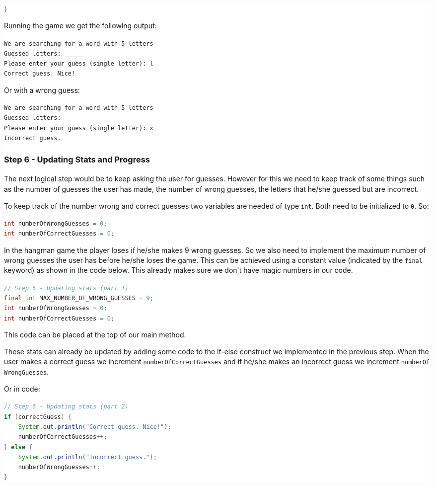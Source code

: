 ```java
}
```

Running the game we get the following output:

```text
We are searching for a word with 5 letters
Guessed letters: _____
Please enter your guess (single letter): l
Correct guess. Nice!
```

Or with a wrong guess:

```text
We are searching for a word with 5 letters
Guessed letters: _____
Please enter your guess (single letter): x
Incorrect guess.
```

### Step 6 - Updating Stats and Progress

The next logical step would be to keep asking the user for guesses. However for this we need to keep track of some things such as the number of guesses the user has made, the number of wrong guesses, the letters that he/she guessed but are incorrect.

To keep track of the number wrong and correct guesses two variables are needed of type `int`. Both need to be initialized to `0`. So:

```java
int numberOfWrongGuesses = 0;
int numberOfCorrectGuesses = 0;
```

In the hangman game the player loses if he/she makes 9 wrong guesses. So we also need to implement the maximum number of wrong guesses the user has before he/she loses the game. This can be achieved using a constant value (indicated by the `final` keyword) as shown in the code below. This already makes sure we don't have magic numbers in our code.

```java
// Step 6 - Updating stats (part 1)
final int MAX_NUMBER_OF_WRONG_GUESSES = 9;
int numberOfWrongGuesses = 0;
int numberOfCorrectGuesses = 0;
```

This code can be placed at the top of our main method.

These stats can already be updated by adding some code to the if-else construct we implemented in the previous step. When the user makes a correct guess we increment `numberOfCorrectGuesses` and if he/she makes an incorrect guess we increment `numberOfWrongGuesses`.

Or in code:

```java
// Step 6 - Updating stats (part 2)
if (correctGuess) {
    System.out.println("Correct guess. Nice!");
    numberOfCorrectGuesses++;
} else {
    System.out.println("Incorrect guess.");
    numberOfWrongGuesses++;
}
```
